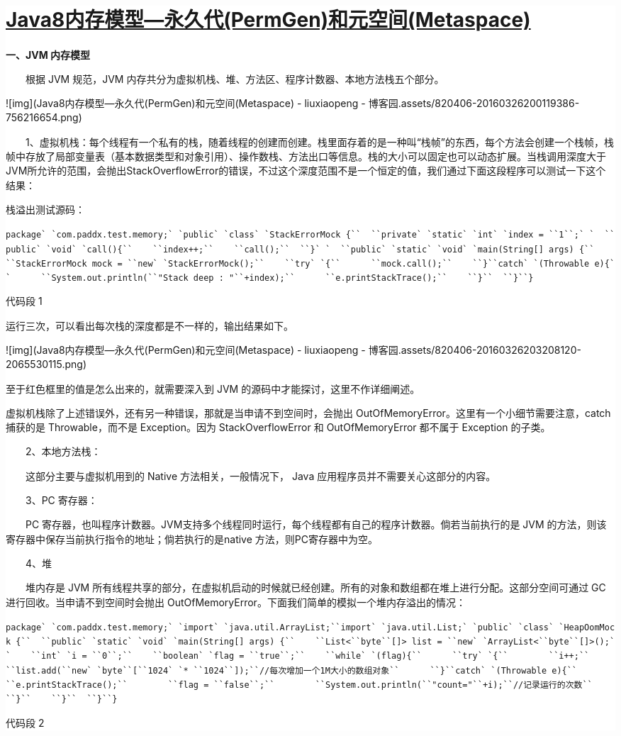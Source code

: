 # [Java8内存模型—永久代(PermGen)和元空间(Metaspace)](https://www.cnblogs.com/paddix/p/5309550.html)

**一、JVM 内存模型**

　　根据 JVM 规范，JVM 内存共分为虚拟机栈、堆、方法区、程序计数器、本地方法栈五个部分。

![img](Java8内存模型—永久代(PermGen)和元空间(Metaspace) - liuxiaopeng - 博客园.assets/820406-20160326200119386-756216654.png)

　　1、虚拟机栈：每个线程有一个私有的栈，随着线程的创建而创建。栈里面存着的是一种叫“栈帧”的东西，每个方法会创建一个栈帧，栈帧中存放了局部变量表（基本数据类型和对象引用）、操作数栈、方法出口等信息。栈的大小可以固定也可以动态扩展。当栈调用深度大于JVM所允许的范围，会抛出StackOverflowError的错误，不过这个深度范围不是一个恒定的值，我们通过下面这段程序可以测试一下这个结果：

栈溢出测试源码：

```
package` `com.paddx.test.memory;` `public` `class` `StackErrorMock {``  ``private` `static` `int` `index = ``1``;` `  ``public` `void` `call(){``    ``index++;``    ``call();``  ``}` `  ``public` `static` `void` `main(String[] args) {``    ``StackErrorMock mock = ``new` `StackErrorMock();``    ``try` `{``      ``mock.call();``    ``}``catch` `(Throwable e){``      ``System.out.println(``"Stack deep : "``+index);``      ``e.printStackTrace();``    ``}``  ``}``}
```

代码段 1

运行三次，可以看出每次栈的深度都是不一样的，输出结果如下。

![img](Java8内存模型—永久代(PermGen)和元空间(Metaspace) - liuxiaopeng - 博客园.assets/820406-20160326203208120-2065530115.png)

至于红色框里的值是怎么出来的，就需要深入到 JVM 的源码中才能探讨，这里不作详细阐述。

虚拟机栈除了上述错误外，还有另一种错误，那就是当申请不到空间时，会抛出 OutOfMemoryError。这里有一个小细节需要注意，catch 捕获的是 Throwable，而不是 Exception。因为 StackOverflowError 和 OutOfMemoryError 都不属于 Exception 的子类。

　　2、本地方法栈：

　　这部分主要与虚拟机用到的 Native 方法相关，一般情况下， Java 应用程序员并不需要关心这部分的内容。

　　3、PC 寄存器：

　　PC 寄存器，也叫程序计数器。JVM支持多个线程同时运行，每个线程都有自己的程序计数器。倘若当前执行的是 JVM 的方法，则该寄存器中保存当前执行指令的地址；倘若执行的是native 方法，则PC寄存器中为空。

　　4、堆

　　堆内存是 JVM 所有线程共享的部分，在虚拟机启动的时候就已经创建。所有的对象和数组都在堆上进行分配。这部分空间可通过 GC 进行回收。当申请不到空间时会抛出 OutOfMemoryError。下面我们简单的模拟一个堆内存溢出的情况：

```
package` `com.paddx.test.memory;` `import` `java.util.ArrayList;``import` `java.util.List;` `public` `class` `HeapOomMock {``  ``public` `static` `void` `main(String[] args) {``    ``List<``byte``[]> list = ``new` `ArrayList<``byte``[]>();``    ``int` `i = ``0``;``    ``boolean` `flag = ``true``;``    ``while` `(flag){``      ``try` `{``        ``i++;``        ``list.add(``new` `byte``[``1024` `* ``1024``]);``//每次增加一个1M大小的数组对象``      ``}``catch` `(Throwable e){``        ``e.printStackTrace();``        ``flag = ``false``;``        ``System.out.println(``"count="``+i);``//记录运行的次数``      ``}``    ``}``  ``}``}
```

代码段 2
